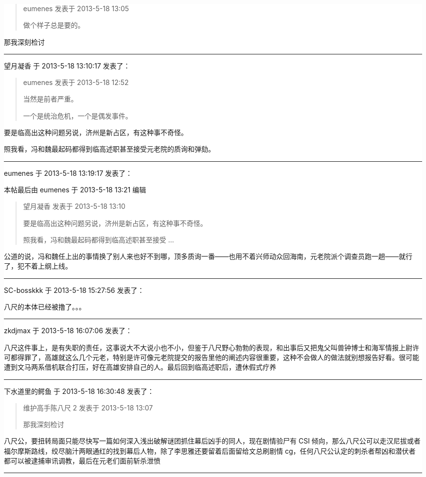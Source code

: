 > eumenes 发表于 2013-5-18 13:05
>
> 做个样子总是要的。

那我深刻检讨

---

望月凝香 于 2013-5-18 13:10:17 发表了：

> eumenes 发表于 2013-5-18 12:52
>
> 当然是前者严重。
>
> 一个是统治危机，一个是偶发事件。

要是临高出这种问题另说，济州是新占区，有这种事不奇怪。

照我看，冯和魏最起码都得到临高述职甚至接受元老院的质询和弹劾。

---

eumenes 于 2013-5-18 13:19:17 发表了：

本帖最后由 eumenes 于 2013-5-18 13:21 编辑

> 望月凝香 发表于 2013-5-18 13:10
>
> 要是临高出这种问题另说，济州是新占区，有这种事不奇怪。
>
> 照我看，冯和魏最起码都得到临高述职甚至接受 ...

公道的说，冯和魏任上出的事情换了别人来也好不到哪，顶多质询一番——也用不着兴师动众回海南，元老院派个调查员跑一趟——就行了，犯不着上纲上线。

---

SC-bosskkk 于 2013-5-18 15:27:56 发表了：

八尺的本体已经被撸了。。。

---

zkdjmax 于 2013-5-18 16:07:06 发表了：

八尺这件事上，是有失职的责任，这事说大不大说小也不小，但鉴于八尺野心勃勃的表现，和出事后又把鬼父叫兽钟博士和海军情报上尉许可都得罪了，高雄就这么几个元老，特别是许可像元老院提交的报告里他的阐述内容很重要，这种不会做人的做法就别想报告好看。很可能遭到文马两系借机联合打压，好在高雄安排自己的人。最后回到临高述职后，遭休假式疗养

---

下水道里的鳄鱼 于 2013-5-18 16:30:48 发表了：

> 维护高手陈八尺 2 发表于 2013-5-18 13:07
>
> 那我深刻检讨

八尺公，要扭转局面只能尽快写一篇如何深入浅出破解谜团抓住幕后凶手的同人，现在剧情验尸有 CSI 倾向，那么八尺公可以走汉尼拔或者福尔摩斯路线，绞尽脑汁两眼通红的找到幕后人物，除了李思雅还要留着后面留给文总刷剧情 cg，任何八尺公认定的刺杀者帮凶和潜伏者都可以被逮捕审讯调教，最后在元老们面前斩杀泄愤

---
